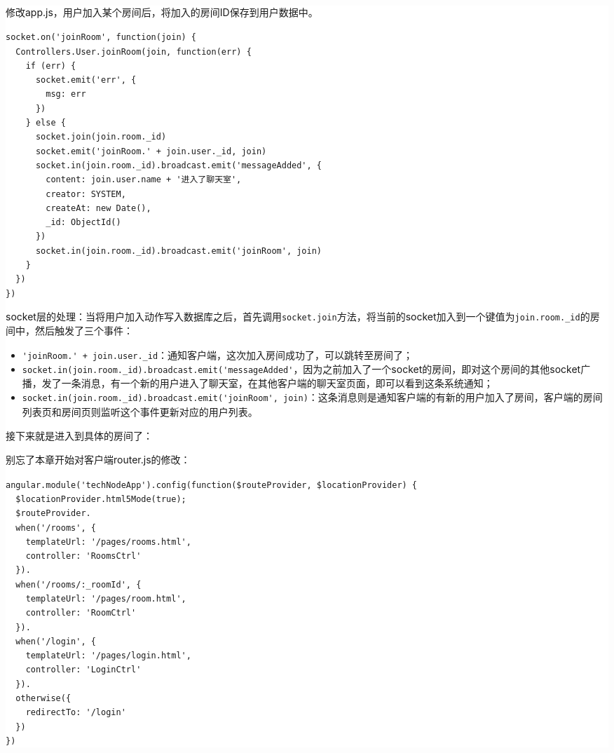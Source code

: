 修改app.js，用户加入某个房间后，将加入的房间ID保存到用户数据中。

```
socket.on('joinRoom', function(join) {
  Controllers.User.joinRoom(join, function(err) {
    if (err) {
      socket.emit('err', {
        msg: err
      })
    } else {
      socket.join(join.room._id)
      socket.emit('joinRoom.' + join.user._id, join)
      socket.in(join.room._id).broadcast.emit('messageAdded', {
        content: join.user.name + '进入了聊天室',
        creator: SYSTEM,
        createAt: new Date(),
        _id: ObjectId()
      })
      socket.in(join.room._id).broadcast.emit('joinRoom', join)
    }
  })
})
```

socket层的处理：当将用户加入动作写入数据库之后，首先调用`socket.join`方法，将当前的socket加入到一个键值为`join.room._id`的房间中，然后触发了三个事件：

- `'joinRoom.' + join.user._id`：通知客户端，这次加入房间成功了，可以跳转至房间了；
- `socket.in(join.room._id).broadcast.emit('messageAdded'`，因为之前加入了一个socket的房间，即对这个房间的其他socket广播，发了一条消息，有一个新的用户进入了聊天室，在其他客户端的聊天室页面，即可以看到这条系统通知；
- `socket.in(join.room._id).broadcast.emit('joinRoom', join)`：这条消息则是通知客户端的有新的用户加入了房间，客户端的房间列表页和房间页则监听这个事件更新对应的用户列表。

接下来就是进入到具体的房间了：

别忘了本章开始对客户端router.js的修改：

```
angular.module('techNodeApp').config(function($routeProvider, $locationProvider) {
  $locationProvider.html5Mode(true);
  $routeProvider.
  when('/rooms', {
    templateUrl: '/pages/rooms.html',
    controller: 'RoomsCtrl'
  }).
  when('/rooms/:_roomId', {
    templateUrl: '/pages/room.html',
    controller: 'RoomCtrl'
  }).
  when('/login', {
    templateUrl: '/pages/login.html',
    controller: 'LoginCtrl'
  }).
  otherwise({
    redirectTo: '/login'
  })
})
```
